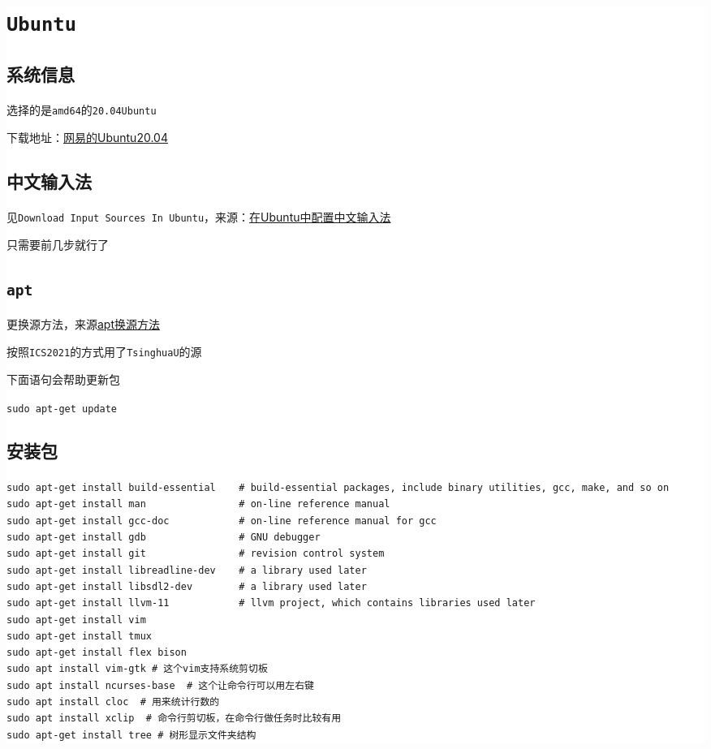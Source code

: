 # `Ubuntu`

## 系统信息

选择的是`amd64`的`20.04Ubuntu`

下载地址：[网易的Ubuntu20.04](http://mirrors.163.com/ubuntu-releases/20.04/)



## 中文输入法

见`Download Input Sources In Ubuntu`，来源：[在Ubuntu中配置中文输入法](https://blog.csdn.net/nanhuaibeian/article/details/85851335)

只需要前几步就行了





## `apt`

更换源方法，来源[apt换源方法](https://www.cnblogs.com/chenfuhai/p/13140529.html)

按照`ICS2021`的方式用了`TsinghuaU`的源

下面语句会帮助更新包

```shell
sudo apt-get update
```





## 安装包

```shell
sudo apt-get install build-essential    # build-essential packages, include binary utilities, gcc, make, and so on
sudo apt-get install man                # on-line reference manual
sudo apt-get install gcc-doc            # on-line reference manual for gcc
sudo apt-get install gdb                # GNU debugger
sudo apt-get install git                # revision control system
sudo apt-get install libreadline-dev    # a library used later
sudo apt-get install libsdl2-dev        # a library used later
sudo apt-get install llvm-11            # llvm project, which contains libraries used later
sudo apt-get install vim
sudo apt-get install tmux
sudo apt-get install flex bison
sudo apt install vim-gtk # 这个vim支持系统剪切板
sudo apt install ncurses-base  # 这个让命令行可以用左右键
sudo apt install cloc  # 用来统计行数的
sudo apt install xclip  # 命令行剪切板，在命令行做任务时比较有用
sudo apt-get install tree # 树形显示文件夹结构
```
